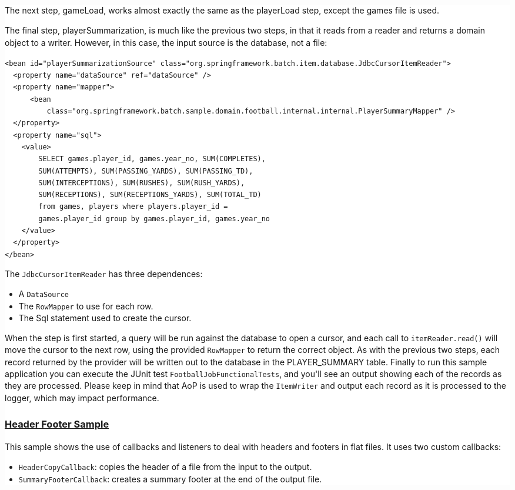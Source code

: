 The next step, gameLoad, works almost exactly the same as the
playerLoad step, except the games file is used.

The final step, playerSummarization, is much like the previous two
steps, in that it reads from a reader and returns a domain object to
a writer. However, in this case, the input source is the database,
not a file:

    <bean id="playerSummarizationSource" class="org.springframework.batch.item.database.JdbcCursorItemReader">
      <property name="dataSource" ref="dataSource" />
      <property name="mapper">
          <bean
              class="org.springframework.batch.sample.domain.football.internal.internal.PlayerSummaryMapper" />
      </property>
      <property name="sql">
        <value>
            SELECT games.player_id, games.year_no, SUM(COMPLETES),
            SUM(ATTEMPTS), SUM(PASSING_YARDS), SUM(PASSING_TD),
            SUM(INTERCEPTIONS), SUM(RUSHES), SUM(RUSH_YARDS),
            SUM(RECEPTIONS), SUM(RECEPTIONS_YARDS), SUM(TOTAL_TD)
            from games, players where players.player_id =
            games.player_id group by games.player_id, games.year_no
        </value>
      </property>
    </bean>

The `JdbcCursorItemReader` has three dependences:

* A `DataSource`
* The `RowMapper` to use for each row.
* The Sql statement used to create the cursor.

When the step is first started, a query will be run against the
database to open a cursor, and each call to `itemReader.read()`
will move the cursor to the next row, using the provided
`RowMapper` to return the correct object. As with the previous
two steps, each record returned by the provider will be written out
to the database in the PLAYER_SUMMARY table. Finally to run this
sample application you can execute the JUnit test
`FootballJobFunctionalTests`, and you'll see an output showing
each of the records as they are processed. Please keep in mind that
AoP is used to wrap the `ItemWriter` and output each record as it
is processed to the logger, which may impact performance.

### [Header Footer Sample](id:headerFooter)

This sample shows the use of callbacks and listeners to deal with
headers and footers in flat files.  It uses two custom callbacks:

* `HeaderCopyCallback`: copies the header of a file from the
input to the output.
* `SummaryFooterCallback`: creates a summary footer at the end
of the output file.

